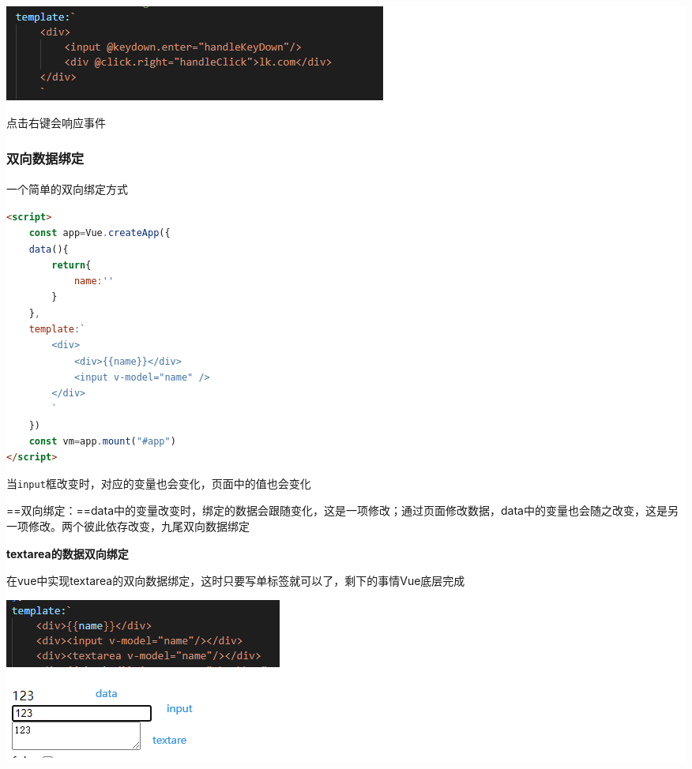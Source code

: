 ![image-20230412161430913](vue.assets/image-20230412161430913.png)

点击右键会响应事件



### 双向数据绑定

一个简单的双向绑定方式

```html
<script>
    const app=Vue.createApp({ 
    data(){
        return{
            name:''
        }
    },
    template:`
        <div>
            <div>{{name}}</div>
            <input v-model="name" />
        </div>
        ` 
    }) 
    const vm=app.mount("#app")
</script>
```

当`input`框改变时，对应的变量也会变化，页面中的值也会变化

==双向绑定：==data中的变量改变时，绑定的数据会跟随变化，这是一项修改；通过页面修改数据，data中的变量也会随之改变，这是另一项修改。两个彼此依存改变，九尾双向数据绑定



**textarea的数据双向绑定**

在vue中实现textarea的双向数据绑定，这时只要写单标签就可以了，剩下的事情Vue底层完成

![image-20230412163155595](vue.assets/image-20230412163155595.png)

![image-20230412163223101](vue.assets/image-20230412163223101.png)
